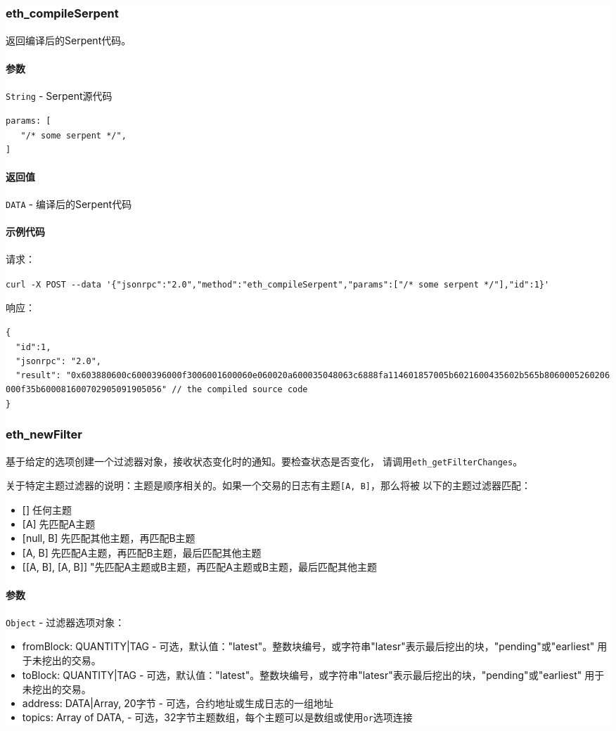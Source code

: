 ### eth_compileSerpent

返回编译后的Serpent代码。

#### 参数

`String` - Serpent源代码

```
params: [
   "/* some serpent */",
]
```

#### 返回值

`DATA` - 编译后的Serpent代码

#### 示例代码

请求：

```
curl -X POST --data '{"jsonrpc":"2.0","method":"eth_compileSerpent","params":["/* some serpent */"],"id":1}'
```

响应：

```
{
  "id":1,
  "jsonrpc": "2.0",
  "result": "0x603880600c6000396000f3006001600060e060020a600035048063c6888fa114601857005b6021600435602b565b8060005260206000f35b600081600702905091905056" // the compiled source code
}
```

### eth_newFilter

基于给定的选项创建一个过滤器对象，接收状态变化时的通知。要检查状态是否变化， 请调用`eth_getFilterChanges`。

关于特定主题过滤器的说明：主题是顺序相关的。如果一个交易的日志有主题`[A, B]`，那么将被 以下的主题过滤器匹配：

- [] 任何主题
- [A] 先匹配A主题
- [null, B] 先匹配其他主题，再匹配B主题
- [A, B] 先匹配A主题，再匹配B主题，最后匹配其他主题
- [[A, B], [A, B]] "先匹配A主题或B主题，再匹配A主题或B主题，最后匹配其他主题

#### 参数

`Object` - 过滤器选项对象：

- fromBlock: QUANTITY|TAG - 可选，默认值："latest"。整数块编号，或字符串"latesr"表示最后挖出的块，"pending"或"earliest"
  用于未挖出的交易。
- toBlock: QUANTITY|TAG - 可选，默认值："latest"。整数块编号，或字符串"latesr"表示最后挖出的块，"pending"或"earliest"
  用于未挖出的交易。
- address: DATA|Array, 20字节 - 可选，合约地址或生成日志的一组地址
- topics: Array of DATA, - 可选，32字节主题数组，每个主题可以是数组或使用`or`选项连接
